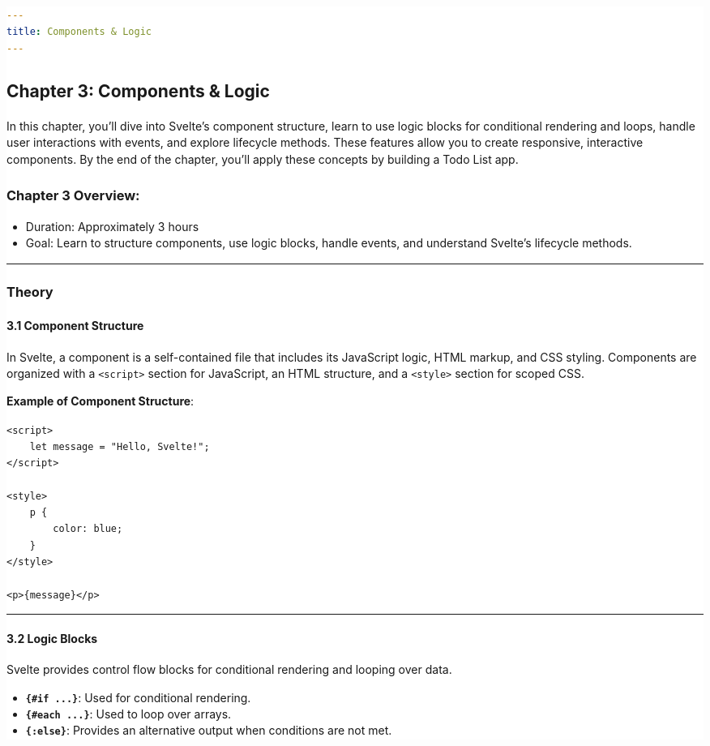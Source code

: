 ```yaml
---
title: Components & Logic
---
```


## Chapter 3: Components & Logic

In this chapter, you’ll dive into Svelte’s component structure, learn to use logic blocks for conditional rendering and loops, handle user interactions with events, and explore lifecycle methods. These features allow you to create responsive, interactive components. By the end of the chapter, you’ll apply these concepts by building a Todo List app.

### **Chapter 3 Overview:**
- Duration: Approximately 3 hours
- Goal: Learn to structure components, use logic blocks, handle events, and understand Svelte’s lifecycle methods.

---

### **Theory**

#### **3.1 Component Structure**

In Svelte, a component is a self-contained file that includes its JavaScript logic, HTML markup, and CSS styling. Components are organized with a `<script>` section for JavaScript, an HTML structure, and a `<style>` section for scoped CSS.

**Example of Component Structure**:
```svelte
<script>
    let message = "Hello, Svelte!";
</script>

<style>
    p {
        color: blue;
    }
</style>

<p>{message}</p>
```

---

#### **3.2 Logic Blocks**

Svelte provides control flow blocks for conditional rendering and looping over data.

- **`{#if ...}`**: Used for conditional rendering.
- **`{#each ...}`**: Used to loop over arrays.
- **`{:else}`**: Provides an alternative output when conditions are not met.
